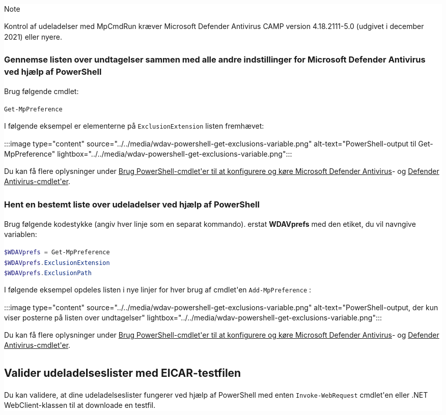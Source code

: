 > [!NOTE]
> Kontrol af udeladelser med MpCmdRun kræver Microsoft Defender Antivirus CAMP version 4.18.2111-5.0 (udgivet i december 2021) eller nyere.

### <a name="review-the-list-of-exclusions-alongside-all-other-microsoft-defender-antivirus-preferences-by-using-powershell"></a>Gennemse listen over undtagelser sammen med alle andre indstillinger for Microsoft Defender Antivirus ved hjælp af PowerShell

Brug følgende cmdlet:

```PowerShell
Get-MpPreference
```

I følgende eksempel er elementerne på `ExclusionExtension` listen fremhævet:

:::image type="content" source="../../media/wdav-powershell-get-exclusions-variable.png" alt-text="PowerShell-output til Get-MpPreference" lightbox="../../media/wdav-powershell-get-exclusions-variable.png":::

Du kan få flere oplysninger under [Brug PowerShell-cmdlet'er til at konfigurere og køre Microsoft Defender Antivirus](use-powershell-cmdlets-microsoft-defender-antivirus.md)- og [Defender Antivirus-cmdlet'er](/powershell/module/defender/).

### <a name="retrieve-a-specific-exclusions-list-by-using-powershell"></a>Hent en bestemt liste over udeladelser ved hjælp af PowerShell

Brug følgende kodestykke (angiv hver linje som en separat kommando). erstat **WDAVprefs** med den etiket, du vil navngive variablen:

```PowerShell
$WDAVprefs = Get-MpPreference
$WDAVprefs.ExclusionExtension
$WDAVprefs.ExclusionPath
```

I følgende eksempel opdeles listen i nye linjer for hver brug af cmdlet'en `Add-MpPreference` :

:::image type="content" source="../../media/wdav-powershell-get-exclusions-variable.png" alt-text="PowerShell-output, der kun viser posterne på listen over undtagelser" lightbox="../../media/wdav-powershell-get-exclusions-variable.png":::

Du kan få flere oplysninger under [Brug PowerShell-cmdlet'er til at konfigurere og køre Microsoft Defender Antivirus](use-powershell-cmdlets-microsoft-defender-antivirus.md)- og [Defender Antivirus-cmdlet'er](/powershell/module/defender/).

<a id="validate"></a>

## <a name="validate-exclusions-lists-with-the-eicar-test-file"></a>Valider udeladelseslister med EICAR-testfilen

Du kan validere, at dine udeladelseslister fungerer ved hjælp af PowerShell med enten `Invoke-WebRequest` cmdlet'en eller .NET WebClient-klassen til at downloade en testfil.
